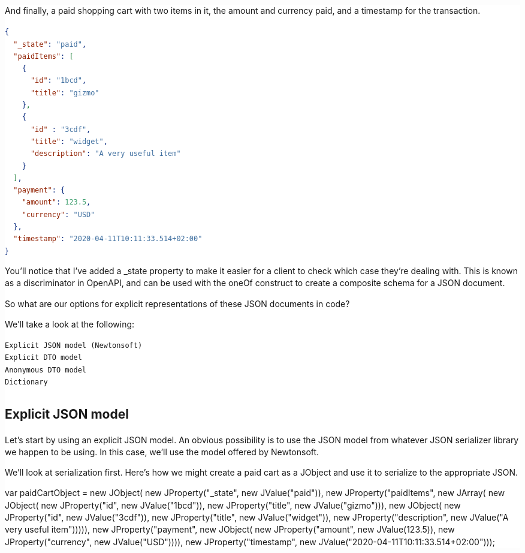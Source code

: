 And finally, a paid shopping cart with two items in it, the amount and currency paid, and a timestamp for the transaction.

```json
{
  "_state": "paid",
  "paidItems": [
    { 
      "id": "1bcd",
      "title": "gizmo" 
    },
    { 
      "id" : "3cdf",
      "title": "widget",
      "description": "A very useful item"
    }
  ],
  "payment": {
    "amount": 123.5,
    "currency": "USD"
  },
  "timestamp": "2020-04-11T10:11:33.514+02:00"
}
```

You’ll notice that I’ve added a _state property to make it easier for a client to check which case they’re dealing with. This is known as a discriminator in OpenAPI, and can be used with the oneOf construct to create a composite schema for a JSON document.

So what are our options for explicit representations of these JSON documents in code?

We’ll take a look at the following:

    Explicit JSON model (Newtonsoft)
    Explicit DTO model
    Anonymous DTO model
    Dictionary

## Explicit JSON model

Let’s start by using an explicit JSON model. An obvious possibility is to use the JSON model from whatever JSON serializer library we happen to be using. In this case, we’ll use the model offered by Newtonsoft.

We’ll look at serialization first. Here’s how we might create a paid cart as a JObject and use it to serialize to the appropriate JSON.


var paidCartObject = new JObject(
  new JProperty("_state", new JValue("paid")),
  new JProperty("paidItems", 
    new JArray(
      new JObject(
        new JProperty("id", new JValue("1bcd")),
        new JProperty("title", new JValue("gizmo"))),
      new JObject(
        new JProperty("id", new JValue("3cdf")),
        new JProperty("title", new JValue("widget")), 
        new JProperty("description", new JValue("A very useful item"))))),
  new JProperty("payment",
    new JObject(
      new JProperty("amount", new JValue(123.5)),
      new JProperty("currency", new JValue("USD")))),
  new JProperty("timestamp", new JValue("2020-04-11T10:11:33.514+02:00")));
